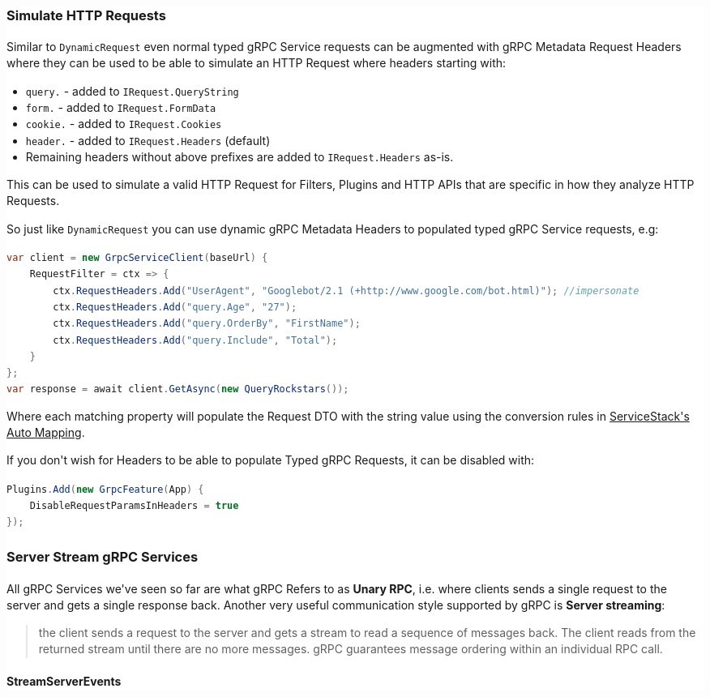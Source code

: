 ### Simulate HTTP Requests

Similar to `DynamicRequest` even normal typed gRPC Service requests can be augmented with gRPC Metadata Request Headers where they can be used
to be able to simulate an HTTP Request where headers starting with:

 - `query.` - added to `IRequest.QueryString`
 - `form.` - added to `IRequest.FormData`
 - `cookie.` - added to `IRequest.Cookies`
 - `header.` - added to `IRequest.Headers` (default)
 - Remaining headers without above prefixes are added to `IRequest.Headers` as-is.

This can be used to simulate a valid HTTP Request for Filters, Plugins and HTTP APIs that are specific in how they analyze HTTP Requests.

So just like `DynamicRequest` you can use dynamic gRPC Metadata Headers to populated typed gRPC Service requests, e.g:

```csharp
var client = new GrpcServiceClient(baseUrl) {
    RequestFilter = ctx => {
        ctx.RequestHeaders.Add("UserAgent", "Googlebot/2.1 (+http://www.google.com/bot.html)"); //impersonate
        ctx.RequestHeaders.Add("query.Age", "27");
        ctx.RequestHeaders.Add("query.OrderBy", "FirstName");
        ctx.RequestHeaders.Add("query.Include", "Total");
    }
};
var response = await client.GetAsync(new QueryRockstars());
```

Where each matching property will populate the Request DTO with the string value using the conversion rules in 
[ServiceStack's Auto Mapping](/auto-mapping).

If you don't wish for Headers to be able to populate Typed gRPC Requests, it can be disabled with:

```csharp
Plugins.Add(new GrpcFeature(App) {
    DisableRequestParamsInHeaders = true
});
```

### Server Stream gRPC Services

All gRPC Services we've seen so far are what gRPC Refers to as **Unary RPC**, i.e. where clients sends a single request to the server and 
gets a single response back. Another very useful communication style supported by gRPC is **Server streaming**:

> the client sends a request to the server and gets a stream to read a sequence of messages back. The client reads from the returned stream 
until there are no more messages. gRPC guarantees message ordering within an individual RPC call.

#### StreamServerEvents
